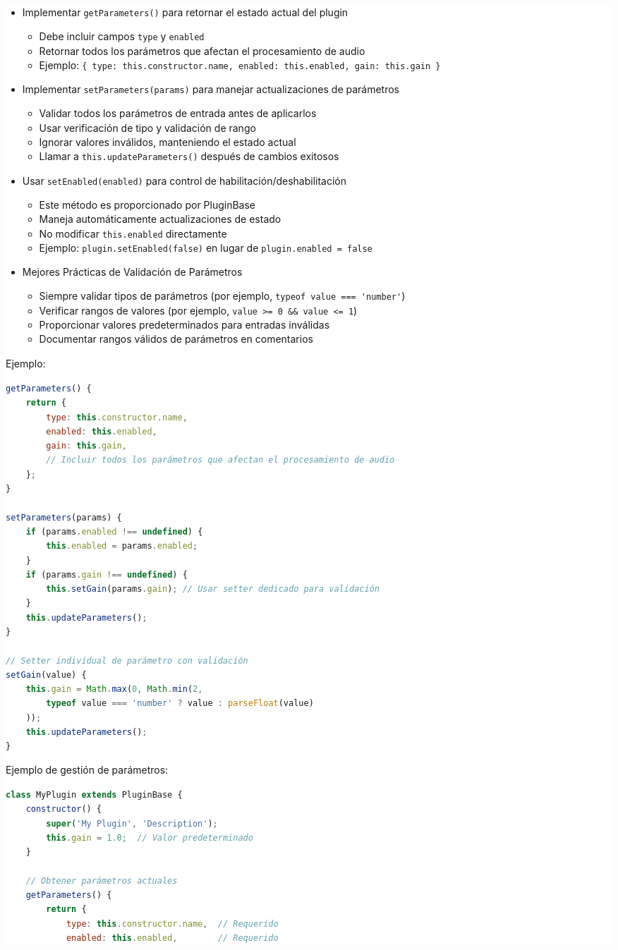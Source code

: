 - Implementar `getParameters()` para retornar el estado actual del plugin
  * Debe incluir campos `type` y `enabled`
  * Retornar todos los parámetros que afectan el procesamiento de audio
  * Ejemplo: `{ type: this.constructor.name, enabled: this.enabled, gain: this.gain }`

- Implementar `setParameters(params)` para manejar actualizaciones de parámetros
  * Validar todos los parámetros de entrada antes de aplicarlos
  * Usar verificación de tipo y validación de rango
  * Ignorar valores inválidos, manteniendo el estado actual
  * Llamar a `this.updateParameters()` después de cambios exitosos

- Usar `setEnabled(enabled)` para control de habilitación/deshabilitación
  * Este método es proporcionado por PluginBase
  * Maneja automáticamente actualizaciones de estado
  * No modificar `this.enabled` directamente
  * Ejemplo: `plugin.setEnabled(false)` en lugar de `plugin.enabled = false`

- Mejores Prácticas de Validación de Parámetros
  * Siempre validar tipos de parámetros (por ejemplo, `typeof value === 'number'`)
  * Verificar rangos de valores (por ejemplo, `value >= 0 && value <= 1`)
  * Proporcionar valores predeterminados para entradas inválidas
  * Documentar rangos válidos de parámetros en comentarios

Ejemplo:
```javascript
getParameters() {
    return {
        type: this.constructor.name,
        enabled: this.enabled,
        gain: this.gain,
        // Incluir todos los parámetros que afectan el procesamiento de audio
    };
}

setParameters(params) {
    if (params.enabled !== undefined) {
        this.enabled = params.enabled;
    }
    if (params.gain !== undefined) {
        this.setGain(params.gain); // Usar setter dedicado para validación
    }
    this.updateParameters();
}

// Setter individual de parámetro con validación
setGain(value) {
    this.gain = Math.max(0, Math.min(2, 
        typeof value === 'number' ? value : parseFloat(value)
    ));
    this.updateParameters();
}
```

Ejemplo de gestión de parámetros:
```javascript
class MyPlugin extends PluginBase {
    constructor() {
        super('My Plugin', 'Description');
        this.gain = 1.0;  // Valor predeterminado
    }

    // Obtener parámetros actuales
    getParameters() {
        return {
            type: this.constructor.name,  // Requerido
            enabled: this.enabled,        // Requerido
```